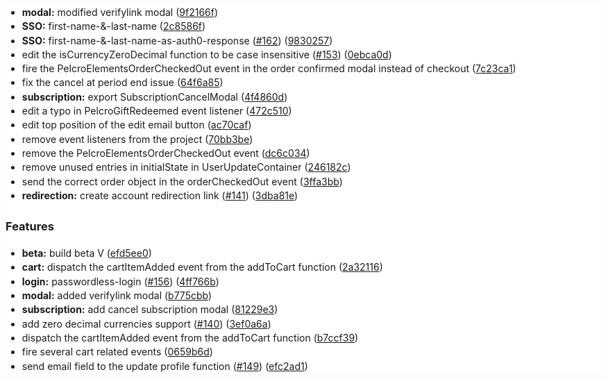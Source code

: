 - **modal:** modified verifylink modal ([9f2166f](https://github.com/pelcro-inc/react-pelcro-js/commit/9f2166f29e0aac3d22f4551cdf182c70d491df3a))
- **SSO:** first-name-&-last-name ([2c8586f](https://github.com/pelcro-inc/react-pelcro-js/commit/2c8586fdf994d8ffbb005ebb5d9033f279809a21))
- **SSO:** first-name-&-last-name-as-auth0-response ([#162](https://github.com/pelcro-inc/react-pelcro-js/issues/162)) ([9830257](https://github.com/pelcro-inc/react-pelcro-js/commit/983025775b27e32a8d9485ee97b20dbd4c4b9259))
- edit the isCurrencyZeroDecimal function to be case insensitive ([#153](https://github.com/pelcro-inc/react-pelcro-js/issues/153)) ([0ebca0d](https://github.com/pelcro-inc/react-pelcro-js/commit/0ebca0d6e268bf473548d85f7d5591069cf6feba))
- fire the PelcroElementsOrderCheckedOut event in the order confirmed modal instead of checkout ([7c23ca1](https://github.com/pelcro-inc/react-pelcro-js/commit/7c23ca1b3d445deb8cb52e346b33edc3a3ace7a1))
- fix the cancel at period end issue ([64f6a85](https://github.com/pelcro-inc/react-pelcro-js/commit/64f6a8598ca1eead7f15d044fbb6536a595a5f8d))
- **subscription:** export SubscriptionCancelModal ([4f4860d](https://github.com/pelcro-inc/react-pelcro-js/commit/4f4860d7178c14f5cd4daee78ea06bdca13ff6d6))
- edit a typo in PelcroGiftRedeemed event listener ([472c510](https://github.com/pelcro-inc/react-pelcro-js/commit/472c5103ecb8f0137fc0bc4bd0b0565a0816b045))
- edit top position of the edit email button ([ac70caf](https://github.com/pelcro-inc/react-pelcro-js/commit/ac70caf6dd87973e0adda76d331f22475145bb9c))
- remove event listeners from the project ([70bb3be](https://github.com/pelcro-inc/react-pelcro-js/commit/70bb3bee36bfd3ebae5e6efdde15d92d51465422))
- remove the PelcroElementsOrderCheckedOut event ([dc6c034](https://github.com/pelcro-inc/react-pelcro-js/commit/dc6c034ceed61a8bb2dc0f3a27f2a0a48ec495ac))
- remove unused entries in initialState in UserUpdateContainer ([246182c](https://github.com/pelcro-inc/react-pelcro-js/commit/246182c6d24788b92cff1d58d2d892f0d0d5e9c4))
- send the correct order object in the orderCheckedOut event ([3ffa3bb](https://github.com/pelcro-inc/react-pelcro-js/commit/3ffa3bb08e5afc1fb790a1558a9d6b084814ceac))
- **redirection:** create account redirection link ([#141](https://github.com/pelcro-inc/react-pelcro-js/issues/141)) ([3dba81e](https://github.com/pelcro-inc/react-pelcro-js/commit/3dba81e2b066ae913060cf5fc582d9d72d062655))

### Features

- **beta:** build beta V ([efd5ee0](https://github.com/pelcro-inc/react-pelcro-js/commit/efd5ee0f8699a7097546a529130da05b72e46b18))
- **cart:** dispatch the cartItemAdded event from the addToCart function ([2a32116](https://github.com/pelcro-inc/react-pelcro-js/commit/2a32116d3c8b422007eb1dc8b47cb572d3937941))
- **login:** passwordless-login ([#156](https://github.com/pelcro-inc/react-pelcro-js/issues/156)) ([4ff766b](https://github.com/pelcro-inc/react-pelcro-js/commit/4ff766b6ddb929e7e0903a1ae858fdefc6d68b8e))
- **modal:** added verifylink modal ([b775cbb](https://github.com/pelcro-inc/react-pelcro-js/commit/b775cbb408e88d7a98a4d9f5302a222595b08fd6))
- **subscription:** add cancel subscription modal ([81229e3](https://github.com/pelcro-inc/react-pelcro-js/commit/81229e3262fa12bff1f053ab7ded010dad744461))
- add zero decimal currencies support ([#140](https://github.com/pelcro-inc/react-pelcro-js/issues/140)) ([3ef0a6a](https://github.com/pelcro-inc/react-pelcro-js/commit/3ef0a6a556e59ede5af61193122a2b4da2590867))
- dispatch the cartItemAdded event from the addToCart function ([b7ccf39](https://github.com/pelcro-inc/react-pelcro-js/commit/b7ccf397652f189c95bd85f97c9aeb89a19e941f))
- fire several cart related events ([0659b6d](https://github.com/pelcro-inc/react-pelcro-js/commit/0659b6d1f5306141b3d4d9d6290cb4b63356e4f4))
- send email field to the update profile function ([#149](https://github.com/pelcro-inc/react-pelcro-js/issues/149)) ([efc2ad1](https://github.com/pelcro-inc/react-pelcro-js/commit/efc2ad1c6194c0adf13610770a32692adf20063c))
